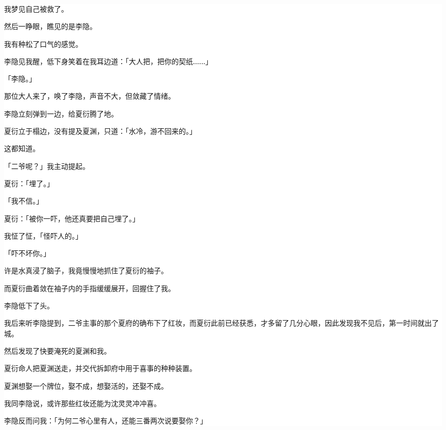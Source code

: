 
我梦见自己被救了。


然后一睁眼，瞧见的是李隐。


我有种松了口气的感觉。


李隐见我醒，低下身笑着在我耳边道：「大人把，把你的契纸......」


「李隐。」


那位大人来了，唤了李隐，声音不大，但敛藏了情绪。


李隐立刻弹到一边，给夏衍腾了地。


夏衍立于榻边，没有提及夏渊，只道：「水冷，游不回来的。」


这都知道。


「二爷呢？」我主动提起。


夏衍：「埋了。」


「我不信。」


夏衍：「被你一吓，他还真要把自己埋了。」


我怔了怔，「怪吓人的。」


「吓不坏你。」


许是水真浸了脑子，我竟慢慢地抓住了夏衍的袖子。


而夏衍曲着敛在袖子内的手指缓缓展开，回握住了我。


李隐低下了头。


我后来听李隐提到，二爷主事的那个夏府的确布下了红妆，而夏衍此前已经获悉，才多留了几分心眼，因此发现我不见后，第一时间就出了城。


然后发现了快要淹死的夏渊和我。


夏衍命人把夏渊送走，并交代拆卸府中用于喜事的种种装置。


夏渊想娶一个牌位，娶不成，想娶活的，还娶不成。


我同李隐说，或许那些红妆还能为沈灵灵冲冲喜。


李隐反而问我：「为何二爷心里有人，还能三番两次说要娶你？」

